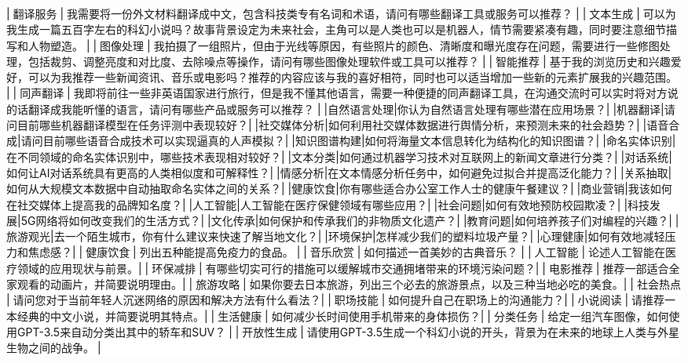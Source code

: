 | 翻译服务                                               | 我需要将一份外文材料翻译成中文，包含科技类专有名词和术语，请问有哪些翻译工具或服务可以推荐？                                                                                                                                                                                                                                                                                                                                                                                                                                                                                                                                                                                                                                                                                                                                                    |
| 文本生成                                               | 可以为我生成一篇五百字左右的科幻小说吗？故事背景设定为未来社会，主角可以是人类也可以是机器人，情节需要紧凑有趣，同时要注意细节描写和人物塑造。                                                                                                                                                                                                                                                                                                                                                                                                                                                                                                                                                                                                                                                                                           |
| 图像处理                                               | 我拍摄了一组照片，但由于光线等原因，有些照片的颜色、清晰度和曝光度存在问题，需要进行一些修图处理，包括裁剪、调整亮度和对比度、去除噪点等操作，请问有哪些图像处理软件或工具可以推荐？                                                                                                                                                                                                                                                                                                                                                                                                                                                                                                                  |
| 智能推荐                                               | 基于我的浏览历史和兴趣爱好，可以为我推荐一些新闻资讯、音乐或电影吗？推荐的内容应该与我的喜好相符，同时也可以适当增加一些新的元素扩展我的兴趣范围。                                                                                                                                                                                                                                                                                                                                                                                                                                                                                                                                                                                                                                                                                        |
| 同声翻译                                               | 我即将前往一些非英语国家进行旅行，但是我不懂其他语言，需要一种便捷的同声翻译工具，在沟通交流时可以实时将对方说的话翻译成我能听懂的语言，请问有哪些产品或服务可以推荐？                                                                                                                                                                                                                                                                                                                                                                                                                                                                                                                                                                                               |
|自然语言处理|你认为自然语言处理有哪些潜在应用场景？|
|机器翻译|请问目前哪些机器翻译模型在任务评测中表现较好？|
|社交媒体分析|如何利用社交媒体数据进行舆情分析，来预测未来的社会趋势？|
|语音合成|请问目前哪些语音合成技术可以实现逼真的人声模拟？|
|知识图谱构建|如何将海量文本信息转化为结构化的知识图谱？|
|命名实体识别|在不同领域的命名实体识别中，哪些技术表现相对较好？|
|文本分类|如何通过机器学习技术对互联网上的新闻文章进行分类？|
|对话系统|如何让AI对话系统具有更高的人类相似度和可解释性？|
|情感分析|在文本情感分析任务中，如何避免过拟合并提高泛化能力？|
|关系抽取|如何从大规模文本数据中自动抽取命名实体之间的关系？|
|健康饮食|你有哪些适合办公室工作人士的健康午餐建议？|
|商业营销|我该如何在社交媒体上提高我的品牌知名度？|
|人工智能|人工智能在医疗保健领域有哪些应用？|
|社会问题|如何有效地预防校园欺凌？|
|科技发展|5G网络将如何改变我们的生活方式？|
|文化传承|如何保护和传承我们的非物质文化遗产？|
|教育问题|如何培养孩子们对编程的兴趣？|
|旅游观光|去一个陌生城市，你有什么建议来快速了解当地文化？|
|环境保护|怎样减少我们的塑料垃圾产量？|
|心理健康|如何有效地减轻压力和焦虑感？|
| 健康饮食 | 列出五种能提高免疫力的食品。 |
| 音乐欣赏 | 如何描述一首美妙的古典音乐？ |
| 人工智能 | 论述人工智能在医疗领域的应用现状与前景。|
| 环保减排 | 有哪些切实可行的措施可以缓解城市交通拥堵带来的环境污染问题？|
| 电影推荐 | 推荐一部适合全家观看的动画片，并简要说明理由。|
| 旅游攻略 | 如果你要去日本旅游，列出三个必去的旅游景点，以及三种当地必吃的美食。|
| 社会热点 | 请问您对于当前年轻人沉迷网络的原因和解决方法有什么看法？|
| 职场技能 | 如何提升自己在职场上的沟通能力？|
| 小说阅读 | 请推荐一本经典的中文小说，并简要说明其特点。|
| 生活健康 | 如何减少长时间使用手机带来的身体损伤？|
| 分类任务           | 给定一组汽车图像，如何使用GPT-3.5来自动分类出其中的轿车和SUV？                                           |
| 开放性生成         | 请使用GPT-3.5生成一个科幻小说的开头，背景为在未来的地球上人类与外星生物之间的战争。                      |